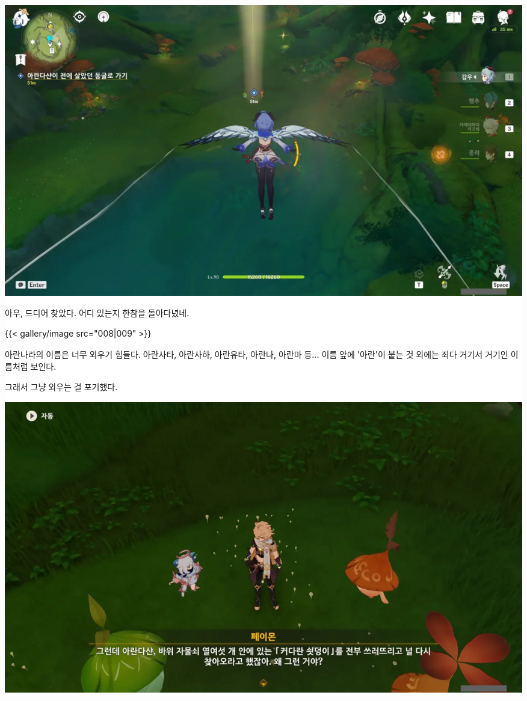 ![](007.webp)

아우, 드디어 찾았다. 어디 있는지 한참을 돌아다녔네.

{{< gallery/image src="008|009" >}}

아란나라의 이름은 너무 외우기 힘들다. 아란사타, 아란사하, 아란유타, 아란나, 아란마 등... 이름 앞에 '아란'이 붙는 것 외에는 죄다 거기서 거기인 이름처럼 보인다.

그래서 그냥 외우는 걸 포기했다.

![](010.webp)
